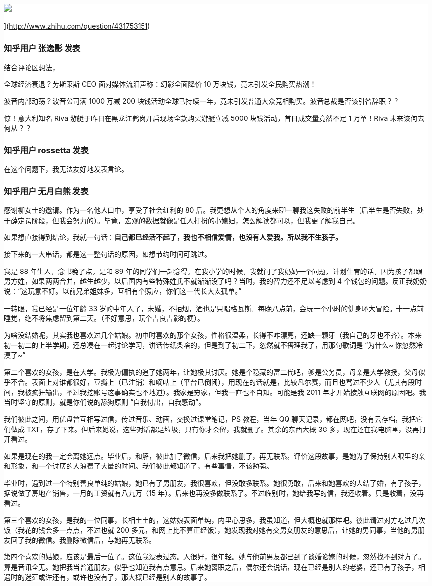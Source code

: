 ![](https://images.weserv.nl/?url=https%3A//zhstatic.zhihu.com/assets/zhihu/editor/zhihu-card-default.svg)

](http://www.zhihu.com/question/431753151)
    
    
    
    
### 知乎用户  张逸影 发表
    
结合评论区想法，

全球经济衰退？劳斯莱斯 CEO 面对媒体流泪声称：幻影全面降价 10 万块钱，竟未引发全民购买热潮！

波音内部动荡？波音公司满 1000 万减 200 块钱活动全球已持续一年，竟未引发普通大众竞相购买。波音总裁是否该引咎辞职？？

惊！意大利知名 Riva 游艇于昨日在黑龙江鹤岗开启现场全款购买游艇立减 5000 块钱活动，首日成交量竟然不足 1 万单！Riva 未来该何去何从？？
    
    
    
    
### 知乎用户 rossetta 发表
    
在这个问题下，我无法友好地发表言论。
    
    
    
    
### 知乎用户 无月白熊 发表
    
感谢柳女士的邀请。作为一名他人口中，享受了社会红利的 80 后。我更想从个人的角度来聊一聊我这失败的前半生（后半生是否失败，处于薛定谔阶段，但我会努力的）。毕竟，宏观的数据就像是任人打扮的小媳妇，怎么解读都可以，但我更了解我自己。

如果想直接得到结论，我就一句话：**自己都已经活不起了，我也不相信爱情，也没有人爱我。所以我不生孩子。**

接下来的一大串话，都是这一整句话的原因，如想节约时间可跳过。

我是 88 年生人，念书晚了点，是和 89 年的同学们一起念得。在我小学的时候，我就问了我奶奶一个问题，计划生育的话，因为孩子都跟男方姓，如果两两合并，越生越少，以后国内有些特殊姓氏不就渐渐没了吗？当时，我的智力还不足以考虑到 4 个钱包的问题。反正我奶奶说：“这玩意不好。以前兄弟姐妹多，互相有个照应，你们这一代长大太孤单。”

一转眼，我已经是一位年龄 33 岁的中年人了，未婚，不抽烟，酒也是只喝格瓦斯。每晚八点前，会玩一个小时的健身环大冒险。十一点前睡觉，绝不将焦虑留到第二天。（不好意思，玩个吉良吉影的梗）。

为啥没结婚呢，其实我也喜欢过几个姑娘。初中时喜欢的那个女孩，性格很温柔，长得不咋漂亮，还缺一颗牙（我自己的牙也不齐）。本来初一初二的上半学期，还总凑在一起讨论学习，讲话传纸条啥的，但是到了初二下，忽然就不搭理我了，用那句歌词是 “为什么~ 你忽然冷漠了~”

第二个喜欢的女孩，是在大学。我极为偏执的追了她两年，让她极其讨厌。她是个隐藏的富二代吧，爹是公务员，母亲是大学教授，父母似乎不合。表面上对谁都很好，豆瓣上（已注销）和嘀咕上（平台已倒闭），用现在的话就是，比较凡尔赛，而且也骂过不少人（尤其有段时间，我被疯狂输出，不过我挖账号这事确实也不地道）。我家是穷家，但我一直也不自知。可能是我 2011 年才开始接触互联网的原因吧。我当时坚守的原则，就是你们说的舔狗原则 “自我付出，自我感动”。

我们彼此之间，用优盘曾互相写过信，传过音乐、动画，交换过课堂笔记，PS 教程，当年 QQ 聊天记录，都在网吧，没有云存档，我把它们做成 TXT，存了下来。但后来她说，这些对话都是垃圾，只有你才会留，我就删了。其余的东西大概 3G 多，现在还在我电脑里，没再打开看过。

如果是现在的我一定会离她远点。毕业后，和解，彼此加了微信，后来我把她删了，再无联系。评价这段故事，是她为了保持别人眼里的亲和形象，和一个讨厌的人浪费了大量的时间。我们彼此都知道了，有些事情，不该勉强。

毕业时，遇到过一个特别善良单纯的姑娘，她已有了男朋友，我很喜欢，但没敢多联系。她很勇敢，后来和她喜欢的人结了婚，有了孩子，据说做了房地产销售，一月的工资就有八九万（15 年）。后来也再没多做联系了。不过临别时，她给我写的信，我还收着。只是收着，没再看过。

第三个喜欢的女孩，是我的一位同事，长相土土的，这姑娘表面单纯，内里心思多，我虽知道，但大概也就那样吧。彼此请过对方吃过几次饭（我花的钱会多一点点，不过也就 200 多元，和网上比不算正经饭），她发现我对她有交男女朋友的意思后，让她的男同事，当他的男朋友回了我的微信。我删除微信后，与她再无联系。

第四个喜欢的姑娘，应该是最后一位了。这位我没表过态。人很好，很年轻。她与他前男友都已到了谈婚论嫁的时候，忽然找不到对方了。算是音讯全无。她把我当普通朋友，似乎也知道我有点意思。后来她离职之后，偶尔还会说话，现在已经是别人的老婆，还已有了孩子，相遇时的迷茫或许还有，或许也没有了，那大概已经是别人的故事了。
